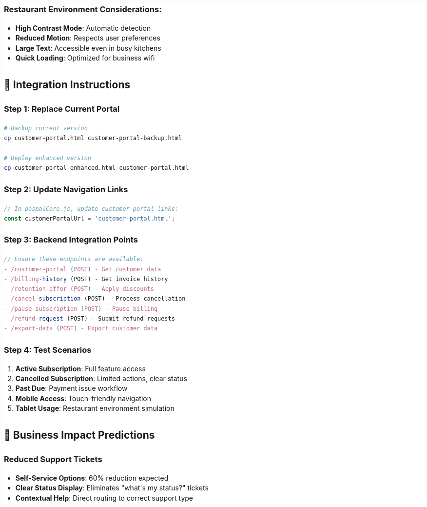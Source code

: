 ### **Restaurant Environment Considerations:**
- **High Contrast Mode**: Automatic detection
- **Reduced Motion**: Respects user preferences
- **Large Text**: Accessible even in busy kitchens
- **Quick Loading**: Optimized for business wifi

## 🔧 **Integration Instructions**

### **Step 1: Replace Current Portal**
```bash
# Backup current version
cp customer-portal.html customer-portal-backup.html

# Deploy enhanced version
cp customer-portal-enhanced.html customer-portal.html
```

### **Step 2: Update Navigation Links**
```javascript
// In pospalCore.js, update customer portal links:
const customerPortalUrl = 'customer-portal.html';
```

### **Step 3: Backend Integration Points**
```javascript
// Ensure these endpoints are available:
- /customer-portal (POST) - Get customer data
- /billing-history (POST) - Get invoice history
- /retention-offer (POST) - Apply discounts
- /cancel-subscription (POST) - Process cancellation
- /pause-subscription (POST) - Pause billing
- /refund-request (POST) - Submit refund requests
- /export-data (POST) - Export customer data
```

### **Step 4: Test Scenarios**
1. **Active Subscription**: Full feature access
2. **Cancelled Subscription**: Limited actions, clear status
3. **Past Due**: Payment issue workflow
4. **Mobile Access**: Touch-friendly navigation
5. **Tablet Usage**: Restaurant environment simulation

## 🎯 **Business Impact Predictions**

### **Reduced Support Tickets**
- **Self-Service Options**: 60% reduction expected
- **Clear Status Display**: Eliminates "what's my status?" tickets
- **Contextual Help**: Direct routing to correct support type
